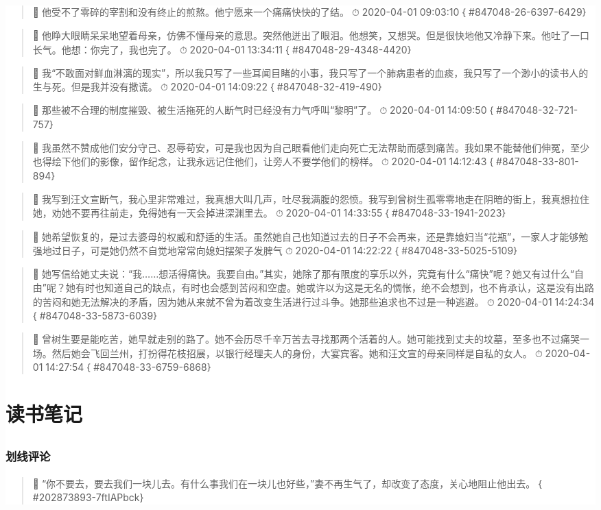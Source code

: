 


> 📌 他受不了零碎的宰割和没有终止的煎熬。他宁愿来一个痛痛快快的了结。 
> ⏱ 2020-04-01 09:03:10
{ #847048-26-6397-6429}




> 📌 他睁大眼睛呆呆地望着母亲，仿佛不懂母亲的意思。突然他迸出了眼泪。他想笑，又想哭。但是很快地他又冷静下来。他吐了一口长气。他想：你完了，我也完了。 
> ⏱ 2020-04-01 13:34:11
{ #847048-29-4348-4420}




> 📌 我“不敢面对鲜血淋漓的现实”，所以我只写了一些耳闻目睹的小事，我只写了一个肺病患者的血痰，我只写了一个渺小的读书人的生与死。但是我并没有撒谎。 
> ⏱ 2020-04-01 14:09:22
{ #847048-32-419-490}


> 📌 那些被不合理的制度摧毁、被生活拖死的人断气时已经没有力气呼叫“黎明”了。 
> ⏱ 2020-04-01 14:09:50
{ #847048-32-721-757}




> 📌 我虽然不赞成他们安分守己、忍辱苟安，可是我也因为自己眼看他们走向死亡无法帮助而感到痛苦。我如果不能替他们伸冤，至少也得绘下他们的影像，留作纪念，让我永远记住他们，让旁人不要学他们的榜样。 
> ⏱ 2020-04-01 14:12:43
{ #847048-33-801-894}


> 📌 我写到汪文宣断气，我心里非常难过，我真想大叫几声，吐尽我满腹的怨愤。我写到曾树生孤零零地走在阴暗的街上，我真想拉住她，劝她不要再往前走，免得她有一天会掉进深渊里去。 
> ⏱ 2020-04-01 14:33:55
{ #847048-33-1941-2023}


> 📌 她希望恢复的，是过去婆母的权威和舒适的生活。虽然她自己也知道过去的日子不会再来，还是靠媳妇当“花瓶”，一家人才能够勉强地过日子，可是她仍然不自觉地常常向媳妇摆架子发脾气 
> ⏱ 2020-04-01 14:22:22
{ #847048-33-5025-5109}


> 📌 她写信给她丈夫说：“我……想活得痛快。我要自由。”其实，她除了那有限度的享乐以外，究竟有什么“痛快”呢？她又有过什么“自由”呢？她有时也知道自己的缺点，有时也会感到苦闷和空虚。她或许以为这是无名的惆怅，绝不会想到，也不肯承认，这是没有出路的苦闷和她无法解决的矛盾，因为她从来就不曾为着改变生活进行过斗争。她那些追求也不过是一种逃避。 
> ⏱ 2020-04-01 14:24:34
{ #847048-33-5873-6039}


> 📌 曾树生要是能吃苦，她早就走别的路了。她不会历尽千辛万苦去寻找那两个活着的人。她可能找到丈夫的坟墓，至多也不过痛哭一场。然后她会飞回兰州，打扮得花枝招展，以银行经理夫人的身份，大宴宾客。她和汪文宣的母亲同样是自私的女人。 
> ⏱ 2020-04-01 14:27:54
{ #847048-33-6759-6868}


# 读书笔记

## 

### 划线评论
> 📌 “你不要去，要去我们一块儿去。有什么事我们在一块儿也好些，”妻不再生气了，却改变了态度，关心地阻止他出去。 
{ #202873893-7ftIAPbck}
